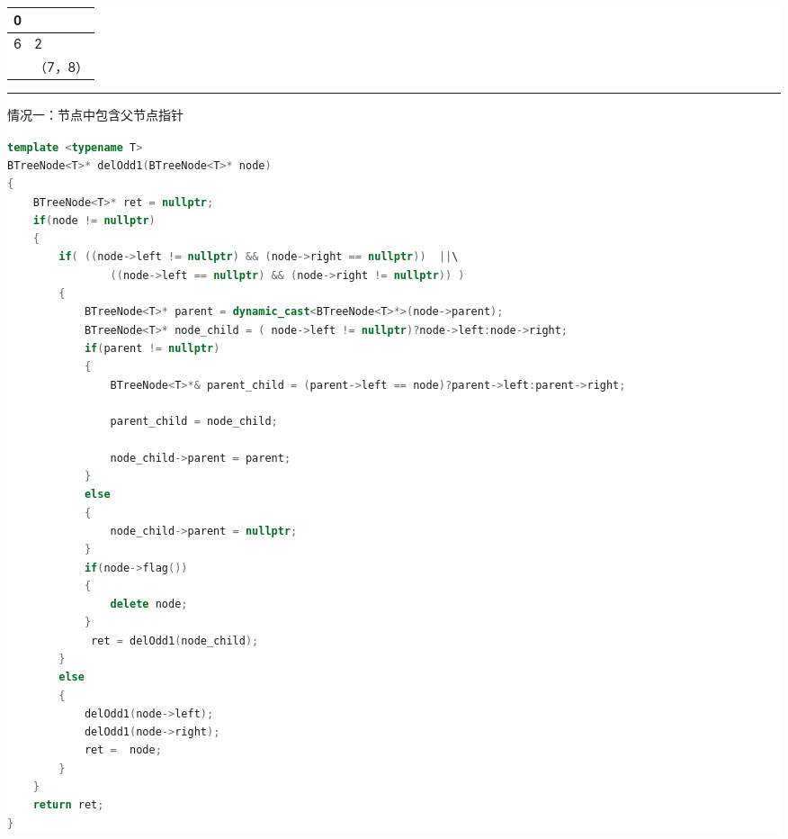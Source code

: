 | 0    |          |
| ---- | -------- |
| 6    | 2        |
|      | （7，8） |



---

情况一：节点中包含父节点指针

```C++
template <typename T>
BTreeNode<T>* delOdd1(BTreeNode<T>* node)
{
    BTreeNode<T>* ret = nullptr;
    if(node != nullptr)
    {
        if( ((node->left != nullptr) && (node->right == nullptr))  ||\
                ((node->left == nullptr) && (node->right != nullptr)) )
        {
            BTreeNode<T>* parent = dynamic_cast<BTreeNode<T>*>(node->parent);
            BTreeNode<T>* node_child = ( node->left != nullptr)?node->left:node->right;
            if(parent != nullptr)
            {
                BTreeNode<T>*& parent_child = (parent->left == node)?parent->left:parent->right;

                parent_child = node_child;

                node_child->parent = parent;
            }
            else
            {
                node_child->parent = nullptr;
            }
            if(node->flag())
            {
                delete node;
            }
             ret = delOdd1(node_child);
        }
        else
        {
            delOdd1(node->left);
            delOdd1(node->right);
            ret =  node;
        }
    }
    return ret;
}
```

